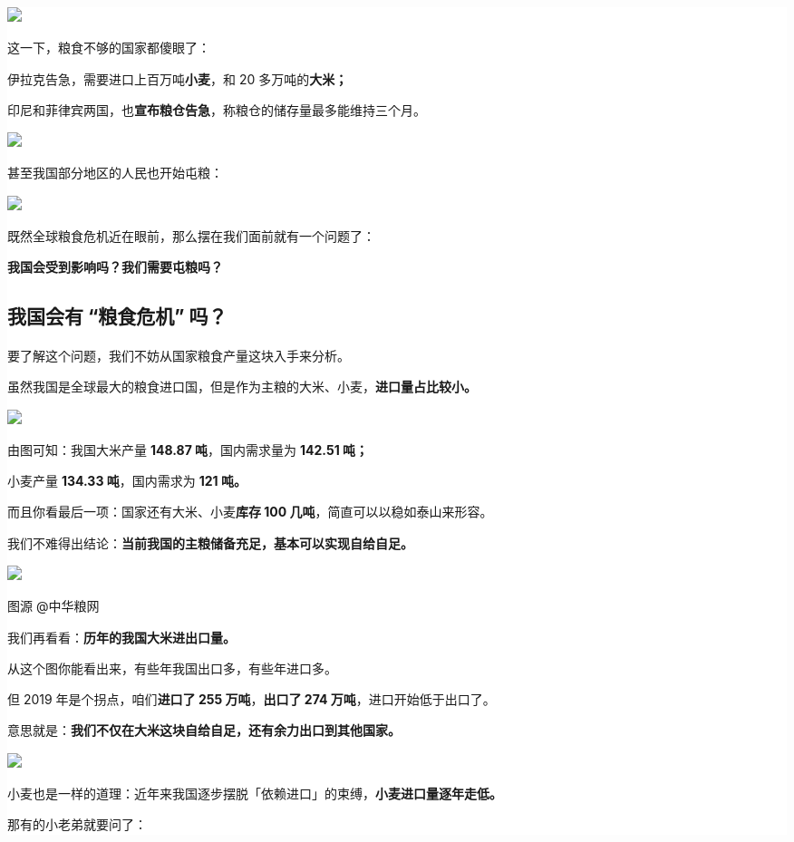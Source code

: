 

![](https://images.weserv.nl/?url=https%3A//picb.zhimg.com/v2-73c6b15abfb384292c9b38f82f637781_r.jpg%3Fsource%3D1940ef5c)

这一下，粮食不够的国家都傻眼了：

伊拉克告急，需要进口上百万吨**小麦**，和 20 多万吨的**大米；**

印尼和菲律宾两国，也**宣布粮仓告急**，称粮仓的储存量最多能维持三个月。



![](https://images.weserv.nl/?url=https%3A//pic1.zhimg.com/v2-a4069bce8f56c0cee17730e47518cff4_r.jpg%3Fsource%3D1940ef5c)

甚至我国部分地区的人民也开始屯粮：



![](https://images.weserv.nl/?url=https%3A//pic3.zhimg.com/v2-e523829732e52aeed163a4640e594ff9_r.jpg%3Fsource%3D1940ef5c)

既然全球粮食危机近在眼前，那么摆在我们面前就有一个问题了：

**我国会受到影响吗？我们需要屯粮吗？**

**我国会有 “粮食危机” 吗？**
------------------

要了解这个问题，我们不妨从国家粮食产量这块入手来分析。

虽然我国是全球最大的粮食进口国，但是作为主粮的大米、小麦，**进口量占比较小。**



![](https://images.weserv.nl/?url=https%3A//pic1.zhimg.com/v2-8be5957211c070edbb0d75ec45fe5ff3_r.jpg%3Fsource%3D1940ef5c)

由图可知：我国大米产量 **148.87 吨**，国内需求量为 **142.51 吨；**

小麦产量 **134.33 吨**，国内需求为 **121 吨。**

而且你看最后一项：国家还有大米、小麦**库存 100 几吨**，简直可以以稳如泰山来形容。

我们不难得出结论：**当前我国的主粮储备充足，基本可以实现自给自足。**



![](https://images.weserv.nl/?url=https%3A//pic4.zhimg.com/v2-cb51bcbfa8aba74b4022540100ad6762_r.jpg%3Fsource%3D1940ef5c)

图源 @中华粮网

我们再看看：**历年的我国大米进出口量。**

从这个图你能看出来，有些年我国出口多，有些年进口多。

但 2019 年是个拐点，咱们**进口了 255 万吨**，**出口了 274 万吨**，进口开始低于出口了。

意思就是：**我们不仅在大米这块自给自足，还有余力出口到其他国家。**



![](https://images.weserv.nl/?url=https%3A//pic1.zhimg.com/v2-70554df3f712066ab90af50508c4b72e_r.jpg%3Fsource%3D1940ef5c)

小麦也是一样的道理：近年来我国逐步摆脱「依赖进口」的束缚，**小麦进口量逐年走低。**

那有的小老弟就要问了：
